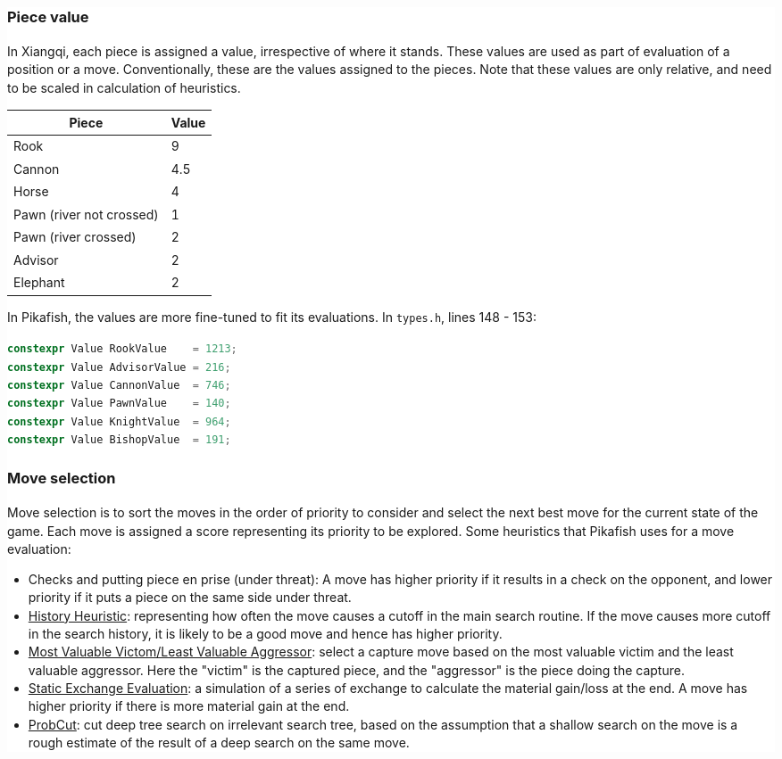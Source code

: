 ### Piece value

In Xiangqi, each piece is assigned a value, irrespective of where it stands. These values are used as part of evaluation of a position or a move. Conventionally, these are the values assigned to the pieces. Note that these values are only relative, and need to be scaled in calculation of heuristics.

| Piece | Value |
|---|---|
| Rook | 9 |
| Cannon | 4.5 |
| Horse | 4 |
| Pawn (river not crossed) | 1 |
| Pawn (river crossed) | 2 |
| Advisor | 2 |
| Elephant | 2 |

In Pikafish, the values are more fine-tuned to fit its evaluations. In `types.h`, lines 148 - 153:

```cpp
constexpr Value RookValue    = 1213;
constexpr Value AdvisorValue = 216;
constexpr Value CannonValue  = 746;
constexpr Value PawnValue    = 140;
constexpr Value KnightValue  = 964;
constexpr Value BishopValue  = 191;
```

### Move selection

Move selection is to sort the moves in the order of priority to consider and select the next best move for the current state of the game. Each move is assigned a score representing its priority to be explored. Some heuristics that Pikafish uses for a move evaluation:
* Checks and putting piece en prise (under threat): A move has higher priority if it results in a check on the opponent, and lower priority if it puts a piece on the same side under threat.
* [History Heuristic](https://www.chessprogramming.org/History_Heuristic): representing how often the move causes a cutoff in the main search routine. If the move causes more cutoff in the search history, it is likely to be a good move and hence has higher priority.
* [Most Valuable Victom/Least Valuable Aggressor](https://www.chessprogramming.org/MVV-LVA): select a capture move based on the most valuable victim and the least valuable aggressor. Here the "victim" is the captured piece, and the "aggressor" is the piece doing the capture.
* [Static Exchange Evaluation](https://www.chessprogramming.org/Static_Exchange_Evaluation): a simulation of a series of exchange to calculate the material gain/loss at the end. A move has higher priority if there is more material gain at the end.
* [ProbCut](https://www.chessprogramming.org/ProbCut): cut deep tree search on irrelevant search tree, based on the assumption that a shallow search on the move is a rough estimate of the result of a deep search on the same move.

